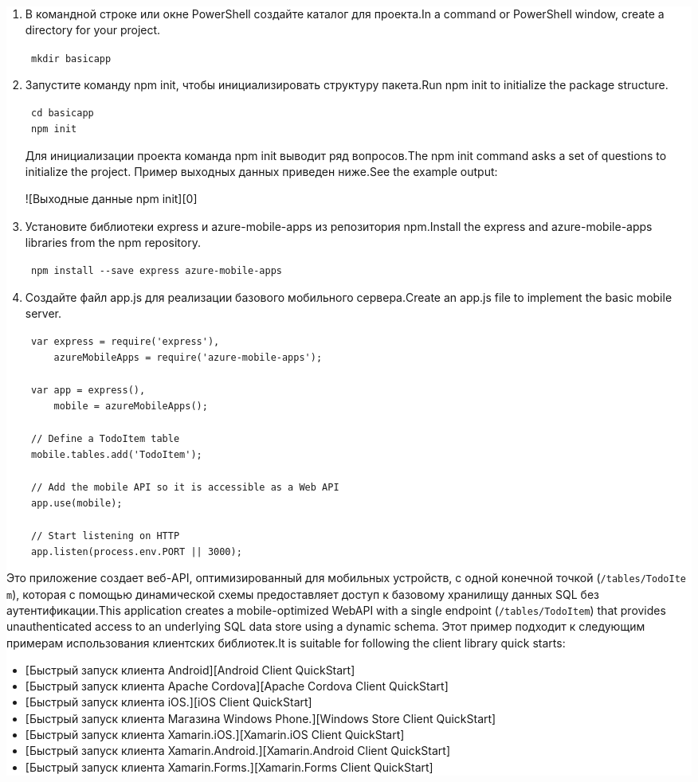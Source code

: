 1. <span data-ttu-id="dd456-123">В командной строке или окне PowerShell создайте каталог для проекта.</span><span class="sxs-lookup"><span data-stu-id="dd456-123">In a command or PowerShell window, create a directory for your project.</span></span>

        mkdir basicapp
2. <span data-ttu-id="dd456-124">Запустите команду npm init, чтобы инициализировать структуру пакета.</span><span class="sxs-lookup"><span data-stu-id="dd456-124">Run npm init to initialize the package structure.</span></span>

        cd basicapp
        npm init

    <span data-ttu-id="dd456-125">Для инициализации проекта команда npm init выводит ряд вопросов.</span><span class="sxs-lookup"><span data-stu-id="dd456-125">The npm init command asks a set of questions to initialize the project.</span></span>  <span data-ttu-id="dd456-126">Пример выходных данных приведен ниже.</span><span class="sxs-lookup"><span data-stu-id="dd456-126">See the example output:</span></span>

    ![Выходные данные npm init][0]
3. <span data-ttu-id="dd456-128">Установите библиотеки express и azure-mobile-apps из репозитория npm.</span><span class="sxs-lookup"><span data-stu-id="dd456-128">Install the express and azure-mobile-apps libraries from the npm repository.</span></span>

        npm install --save express azure-mobile-apps
4. <span data-ttu-id="dd456-129">Создайте файл app.js для реализации базового мобильного сервера.</span><span class="sxs-lookup"><span data-stu-id="dd456-129">Create an app.js file to implement the basic mobile server.</span></span>

        var express = require('express'),
            azureMobileApps = require('azure-mobile-apps');

        var app = express(),
            mobile = azureMobileApps();

        // Define a TodoItem table
        mobile.tables.add('TodoItem');

        // Add the mobile API so it is accessible as a Web API
        app.use(mobile);

        // Start listening on HTTP
        app.listen(process.env.PORT || 3000);

<span data-ttu-id="dd456-130">Это приложение создает веб-API, оптимизированный для мобильных устройств, с одной конечной точкой (`/tables/TodoItem`), которая с помощью динамической схемы предоставляет доступ к базовому хранилищу данных SQL без аутентификации.</span><span class="sxs-lookup"><span data-stu-id="dd456-130">This application creates a mobile-optimized WebAPI with a single endpoint (`/tables/TodoItem`) that provides unauthenticated access to an underlying SQL data store using a dynamic schema.</span></span>  <span data-ttu-id="dd456-131">Этот пример подходит к следующим примерам использования клиентских библиотек.</span><span class="sxs-lookup"><span data-stu-id="dd456-131">It is suitable for following the client library quick starts:</span></span>

* <span data-ttu-id="dd456-132">[Быстрый запуск клиента Android]</span><span class="sxs-lookup"><span data-stu-id="dd456-132">[Android Client QuickStart]</span></span>
* <span data-ttu-id="dd456-133">[Быстрый запуск клиента Apache Cordova]</span><span class="sxs-lookup"><span data-stu-id="dd456-133">[Apache Cordova Client QuickStart]</span></span>
* <span data-ttu-id="dd456-134">[Быстрый запуск клиента iOS.]</span><span class="sxs-lookup"><span data-stu-id="dd456-134">[iOS Client QuickStart]</span></span>
* <span data-ttu-id="dd456-135">[Быстрый запуск клиента Магазина Windows Phone.]</span><span class="sxs-lookup"><span data-stu-id="dd456-135">[Windows Store Client QuickStart]</span></span>
* <span data-ttu-id="dd456-136">[Быстрый запуск клиента Xamarin.iOS.]</span><span class="sxs-lookup"><span data-stu-id="dd456-136">[Xamarin.iOS Client QuickStart]</span></span>
* <span data-ttu-id="dd456-137">[Быстрый запуск клиента Xamarin.Android.]</span><span class="sxs-lookup"><span data-stu-id="dd456-137">[Xamarin.Android Client QuickStart]</span></span>
* <span data-ttu-id="dd456-138">[Быстрый запуск клиента Xamarin.Forms.]</span><span class="sxs-lookup"><span data-stu-id="dd456-138">[Xamarin.Forms Client QuickStart]</span></span>

